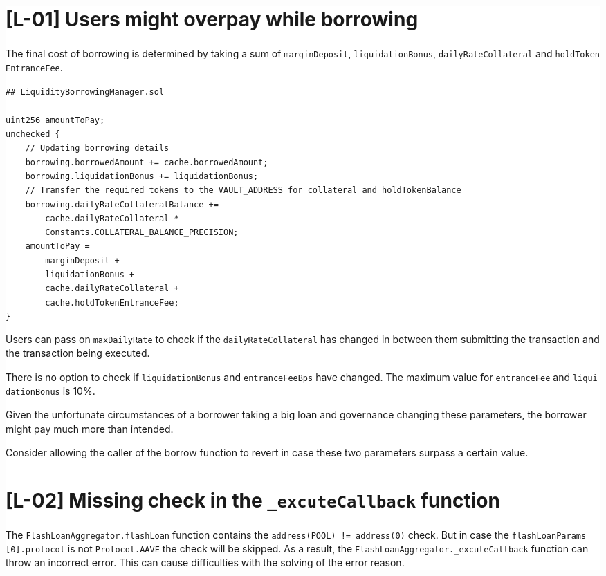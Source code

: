 # [L-01] Users might overpay while borrowing

The final cost of borrowing is determined by taking a sum of `marginDeposit`, `liquidationBonus`, `dailyRateCollateral` and `holdTokenEntranceFee`.

```solidity
## LiquidityBorrowingManager.sol

uint256 amountToPay;
unchecked {
    // Updating borrowing details
    borrowing.borrowedAmount += cache.borrowedAmount;
    borrowing.liquidationBonus += liquidationBonus;
    // Transfer the required tokens to the VAULT_ADDRESS for collateral and holdTokenBalance
    borrowing.dailyRateCollateralBalance +=
        cache.dailyRateCollateral *
        Constants.COLLATERAL_BALANCE_PRECISION;
    amountToPay =
        marginDeposit +
        liquidationBonus +
        cache.dailyRateCollateral +
        cache.holdTokenEntranceFee;
}
```

Users can pass on `maxDailyRate` to check if the `dailyRateCollateral` has changed in between them submitting the transaction and the transaction being executed.

There is no option to check if `liquidationBonus` and `entranceFeeBps` have changed. The maximum value for `entranceFee` and `liquidationBonus` is 10%.

Given the unfortunate circumstances of a borrower taking a big loan and governance changing these parameters, the borrower might pay much more than intended.

Consider allowing the caller of the borrow function to revert in case these two parameters surpass a certain value.

# [L-02] Missing check in the `_excuteCallback` function

The `FlashLoanAggregator.flashLoan` function contains the `address(POOL) != address(0)` check. But in case the `flashLoanParams[0].protocol` is not `Protocol.AAVE` the check will be skipped. As a result, the `FlashLoanAggregator._excuteCallback` function can throw an incorrect error. This can cause difficulties with the solving of the error reason.
